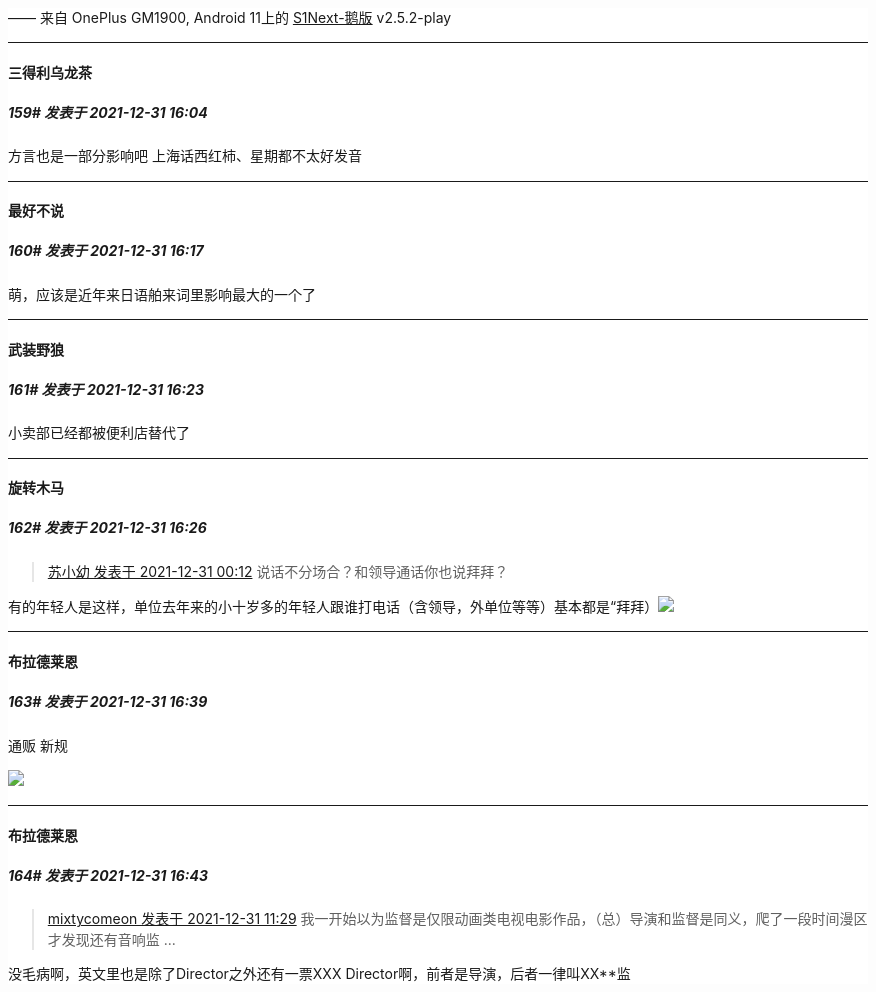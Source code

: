 —— 来自 OnePlus GM1900, Android 11上的 [S1Next-鹅版](https://github.com/ykrank/S1-Next/releases) v2.5.2-play

*****

####  三得利乌龙茶  
##### 159#       发表于 2021-12-31 16:04

方言也是一部分影响吧
上海话西红柿、星期都不太好发音



*****

####  最好不说  
##### 160#       发表于 2021-12-31 16:17

萌，应该是近年来日语舶来词里影响最大的一个了

*****

####  武装野狼  
##### 161#       发表于 2021-12-31 16:23

小卖部已经都被便利店替代了



*****

####  旋转木马  
##### 162#       发表于 2021-12-31 16:26

<blockquote><a href="httphttps://bbs.saraba1st.com/2b/forum.php?mod=redirect&amp;goto=findpost&amp;pid=54108522&amp;ptid=2044978" target="_blank">苏小幼 发表于 2021-12-31 00:12</a>
说话不分场合？和领导通话你也说拜拜？</blockquote>
有的年轻人是这样，单位去年来的小十岁多的年轻人跟谁打电话（含领导，外单位等等）基本都是“拜拜）<img src="https://static.saraba1st.com/image/smiley/face2017/004.gif" referrerpolicy="no-referrer">

*****

####  布拉德莱恩  
##### 163#       发表于 2021-12-31 16:39

通贩
新规

<img src="https://static.saraba1st.com/image/smiley/face2017/067.png" referrerpolicy="no-referrer">

*****

####  布拉德莱恩  
##### 164#       发表于 2021-12-31 16:43

<blockquote><a href="httphttps://bbs.saraba1st.com/2b/forum.php?mod=redirect&amp;goto=findpost&amp;pid=54112260&amp;ptid=2044978" target="_blank">mixtycomeon 发表于 2021-12-31 11:29</a>
我一开始以为监督是仅限动画类电视电影作品，（总）导演和监督是同义，爬了一段时间漫区才发现还有音响监 ...</blockquote>
没毛病啊，英文里也是除了Director之外还有一票XXX Director啊，前者是导演，后者一律叫XX**监 

